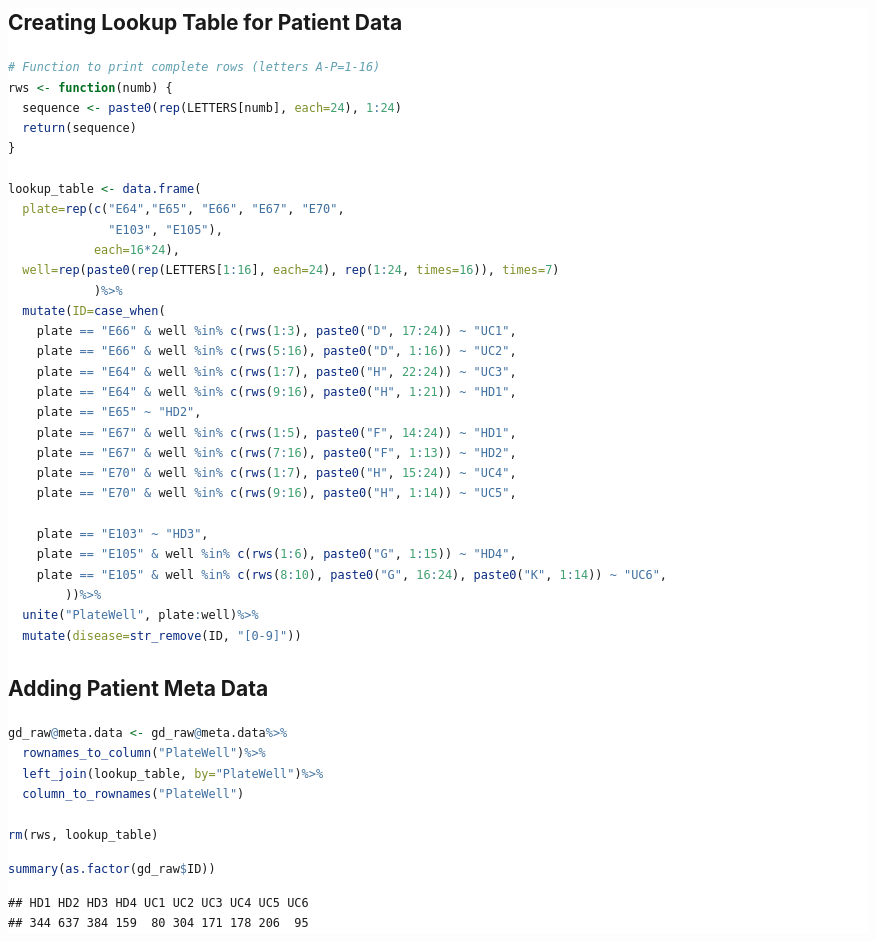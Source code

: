 ## Creating Lookup Table for Patient Data

``` r
# Function to print complete rows (letters A-P=1-16)
rws <- function(numb) {
  sequence <- paste0(rep(LETTERS[numb], each=24), 1:24)
  return(sequence)
}

lookup_table <- data.frame(
  plate=rep(c("E64","E65", "E66", "E67", "E70",
              "E103", "E105"),
            each=16*24),
  well=rep(paste0(rep(LETTERS[1:16], each=24), rep(1:24, times=16)), times=7)
            )%>%
  mutate(ID=case_when(
    plate == "E66" & well %in% c(rws(1:3), paste0("D", 17:24)) ~ "UC1",
    plate == "E66" & well %in% c(rws(5:16), paste0("D", 1:16)) ~ "UC2",
    plate == "E64" & well %in% c(rws(1:7), paste0("H", 22:24)) ~ "UC3",
    plate == "E64" & well %in% c(rws(9:16), paste0("H", 1:21)) ~ "HD1",
    plate == "E65" ~ "HD2",
    plate == "E67" & well %in% c(rws(1:5), paste0("F", 14:24)) ~ "HD1",
    plate == "E67" & well %in% c(rws(7:16), paste0("F", 1:13)) ~ "HD2",
    plate == "E70" & well %in% c(rws(1:7), paste0("H", 15:24)) ~ "UC4",
    plate == "E70" & well %in% c(rws(9:16), paste0("H", 1:14)) ~ "UC5",
    
    plate == "E103" ~ "HD3",
    plate == "E105" & well %in% c(rws(1:6), paste0("G", 1:15)) ~ "HD4",
    plate == "E105" & well %in% c(rws(8:10), paste0("G", 16:24), paste0("K", 1:14)) ~ "UC6",
        ))%>%
  unite("PlateWell", plate:well)%>%
  mutate(disease=str_remove(ID, "[0-9]"))
```

## Adding Patient Meta Data

``` r
gd_raw@meta.data <- gd_raw@meta.data%>%
  rownames_to_column("PlateWell")%>%
  left_join(lookup_table, by="PlateWell")%>%
  column_to_rownames("PlateWell")

rm(rws, lookup_table)
```

``` r
summary(as.factor(gd_raw$ID))
```

    ## HD1 HD2 HD3 HD4 UC1 UC2 UC3 UC4 UC5 UC6 
    ## 344 637 384 159  80 304 171 178 206  95
